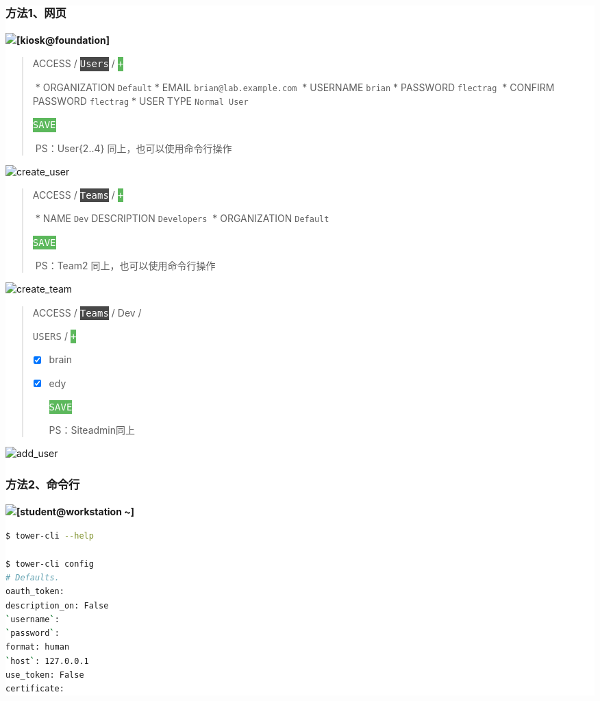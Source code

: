 ### 方法1、网页

**<img width=35 src="https://i0.hdslb.com/bfs/album/556a153ed2f3ffb9343c691ade3d2cb11b87a7ae.png">[kiosk@foundation]**

> ACCESS / <kbd style="background-color: #484848; color: #fff; display: inline-block;">Users</kbd> / <kbd style="background-color: #5cb85c; color: #fff; display: inline-block;">+</kbd> 
>
> ​	\* ORGANIZATION `Default`					\* EMAIL	`brian@lab.example.com`
> ​	\* USERNAME `brian`									\* PASSWORD	`flectrag`
> ​	\* CONFIRM PASSWORD `flectrag`	\* USER TYPE	`Normal User`
>
> ​	 <kbd style="background-color: #5cb85c; color: #fff; display: inline-block;">SAVE</kbd> 
>
> ​	PS：User{2..4} 同上，也可以使用命令行操作

![create_user](https://i0.hdslb.com/bfs/album/b1a4a220dccb3ad211cc2f4415bd8ccd435db5ae.png)

> 
>ACCESS / <kbd style="background-color: #484848; color: #fff; display: inline-block;">Teams</kbd> /  <kbd style="background-color: #5cb85c; color: #fff; display: inline-block;">+</kbd> 
> 
> ​	\* NAME `Dev`														DESCRIPTION `Developers`
> ​	\* ORGANIZATION `Default`
>
> ​	 <kbd style="background-color: #5cb85c; color: #fff; display: inline-block;">SAVE</kbd> 
>
> ​	PS：Team2 同上，也可以使用命令行操作

![create_team](https://i0.hdslb.com/bfs/album/da02cdd2ea1f49b06bc8abb48890ad921823d1cb.png)


> ACCESS / <kbd style="background-color: #484848; color: #fff; display: inline-block;">Teams</kbd> / Dev /
>
> ​	<kbd style="background-color: #ffffff; color: #6c6c6c; display: inline-block;">USERS</kbd> /  <kbd style="background-color: #5cb85c; color: #fff; display: inline-block;">+</kbd> 
>
> - [x] brain
>
> - [x] edy
>
>   <kbd style="background-color: #5cb85c; color: #fff; display: inline-block;">SAVE</kbd> 
>
>   PS：Siteadmin同上

![add_user](https://i0.hdslb.com/bfs/album/94d6c6205ba921695ff278bb8af33a5a4f0b4fea.png)

### 方法2、命令行

<img width=35 src="https://i0.hdslb.com/bfs/album/41d94fd91de77380abe6f8639e7735e0b7947121.png">**[student@workstation ~]**

```bash
$ tower-cli --help

$ tower-cli config
# Defaults.
oauth_token: 
description_on: False
`username`: 
`password`: 
format: human
`host`: 127.0.0.1
use_token: False
certificate: 
```